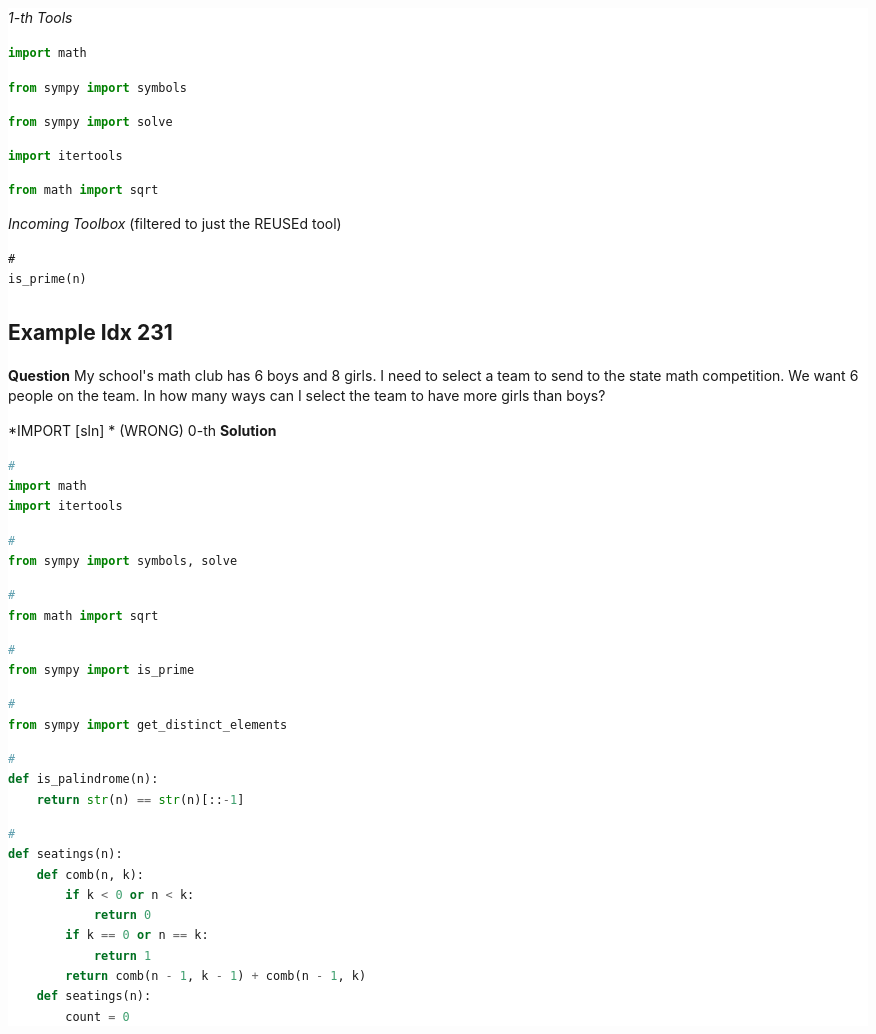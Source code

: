 
*1-th Tools*
```python
import math
```
```python
from sympy import symbols
```
```python
from sympy import solve
```
```python
import itertools
```
```python
from math import sqrt
```



*Incoming Toolbox* (filtered to just the REUSEd tool)
```
# 
is_prime(n)
```

## Example Idx 231
**Question**
My school's math club has 6 boys and 8 girls.  I need to select a team to send to the state math competition.  We want 6 people on the team.  In how many ways can I select the team to have more girls than boys?


*IMPORT [sln] * (WRONG) 0-th **Solution**
```python
# 
import math
import itertools
```
```python
# 
from sympy import symbols, solve
```
```python
# 
from math import sqrt
```
```python
# 
from sympy import is_prime
```
```python
# 
from sympy import get_distinct_elements
```
```python
# 
def is_palindrome(n):
    return str(n) == str(n)[::-1]
```
```python
# 
def seatings(n):
    def comb(n, k):
        if k < 0 or n < k:
            return 0
        if k == 0 or n == k:
            return 1
        return comb(n - 1, k - 1) + comb(n - 1, k)
    def seatings(n):
        count = 0
```